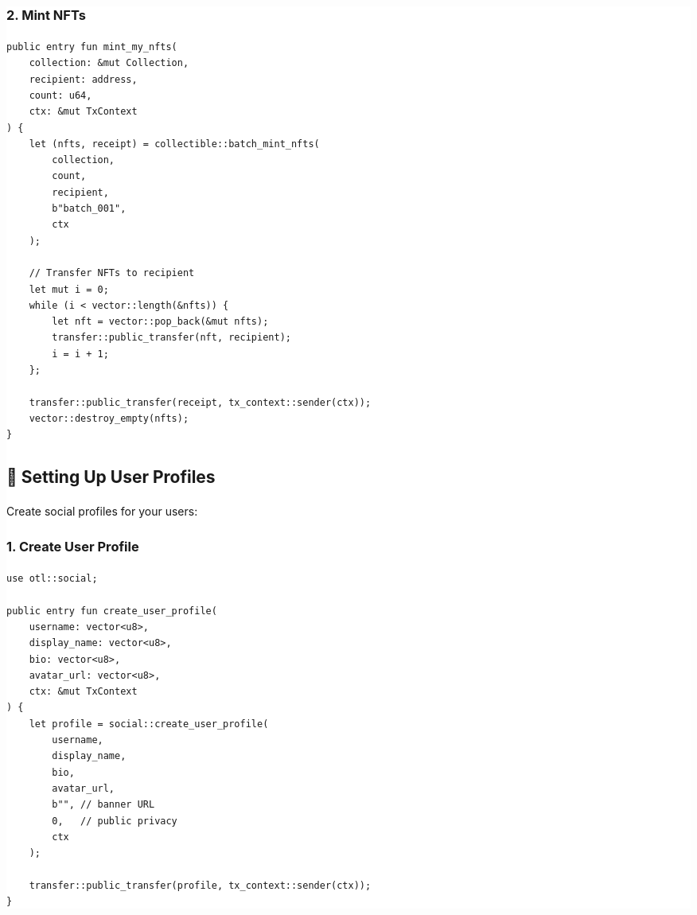 ### 2. Mint NFTs

```move
public entry fun mint_my_nfts(
    collection: &mut Collection,
    recipient: address,
    count: u64,
    ctx: &mut TxContext
) {
    let (nfts, receipt) = collectible::batch_mint_nfts(
        collection,
        count,
        recipient,
        b"batch_001",
        ctx
    );

    // Transfer NFTs to recipient
    let mut i = 0;
    while (i < vector::length(&nfts)) {
        let nft = vector::pop_back(&mut nfts);
        transfer::public_transfer(nft, recipient);
        i = i + 1;
    };

    transfer::public_transfer(receipt, tx_context::sender(ctx));
    vector::destroy_empty(nfts);
}
```

## 👤 Setting Up User Profiles

Create social profiles for your users:

### 1. Create User Profile

```move
use otl::social;

public entry fun create_user_profile(
    username: vector<u8>,
    display_name: vector<u8>,
    bio: vector<u8>,
    avatar_url: vector<u8>,
    ctx: &mut TxContext
) {
    let profile = social::create_user_profile(
        username,
        display_name,
        bio,
        avatar_url,
        b"", // banner URL
        0,   // public privacy
        ctx
    );

    transfer::public_transfer(profile, tx_context::sender(ctx));
}
```
